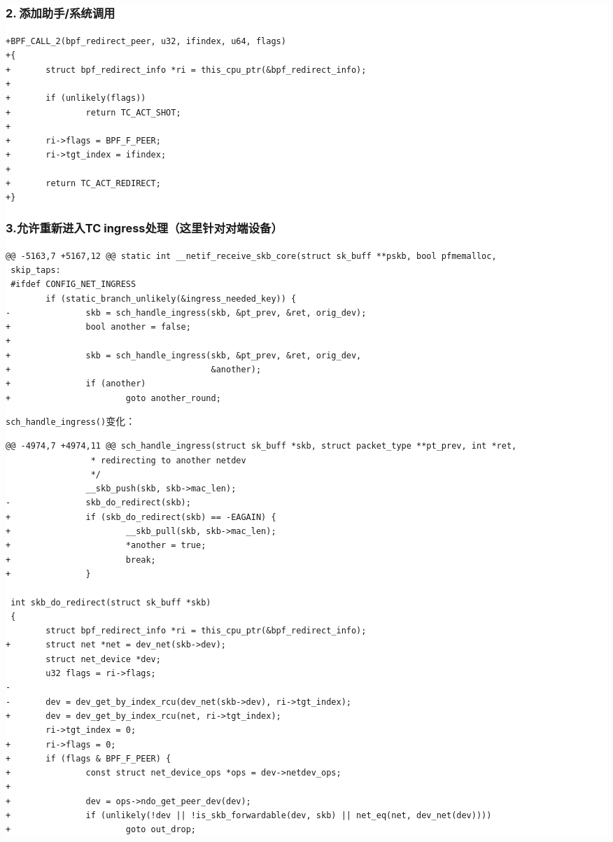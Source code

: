 ### 2. 添加助手/系统调用

```
+BPF_CALL_2(bpf_redirect_peer, u32, ifindex, u64, flags)
+{
+       struct bpf_redirect_info *ri = this_cpu_ptr(&bpf_redirect_info);
+
+       if (unlikely(flags))
+               return TC_ACT_SHOT;
+
+       ri->flags = BPF_F_PEER;
+       ri->tgt_index = ifindex;
+
+       return TC_ACT_REDIRECT;
+}
```

### 3.允许重新进入TC ingress处理（这里针对对端设备）

```
@@ -5163,7 +5167,12 @@ static int __netif_receive_skb_core(struct sk_buff **pskb, bool pfmemalloc,
 skip_taps:
 #ifdef CONFIG_NET_INGRESS
        if (static_branch_unlikely(&ingress_needed_key)) {
-               skb = sch_handle_ingress(skb, &pt_prev, &ret, orig_dev);
+               bool another = false;
+
+               skb = sch_handle_ingress(skb, &pt_prev, &ret, orig_dev,
+                                        &another);
+               if (another)
+                       goto another_round;
```

`sch_handle_ingress()`变化：

```
@@ -4974,7 +4974,11 @@ sch_handle_ingress(struct sk_buff *skb, struct packet_type **pt_prev, int *ret,
                 * redirecting to another netdev
                 */
                __skb_push(skb, skb->mac_len);
-               skb_do_redirect(skb);
+               if (skb_do_redirect(skb) == -EAGAIN) {
+                       __skb_pull(skb, skb->mac_len);
+                       *another = true;
+                       break;
+               }
 
 int skb_do_redirect(struct sk_buff *skb)
 {
        struct bpf_redirect_info *ri = this_cpu_ptr(&bpf_redirect_info);
+       struct net *net = dev_net(skb->dev);
        struct net_device *dev;
        u32 flags = ri->flags;
-
-       dev = dev_get_by_index_rcu(dev_net(skb->dev), ri->tgt_index);
+       dev = dev_get_by_index_rcu(net, ri->tgt_index);
        ri->tgt_index = 0;
+       ri->flags = 0;
+       if (flags & BPF_F_PEER) {
+               const struct net_device_ops *ops = dev->netdev_ops;
+
+               dev = ops->ndo_get_peer_dev(dev);
+               if (unlikely(!dev || !is_skb_forwardable(dev, skb) || net_eq(net, dev_net(dev))))
+                       goto out_drop;
```